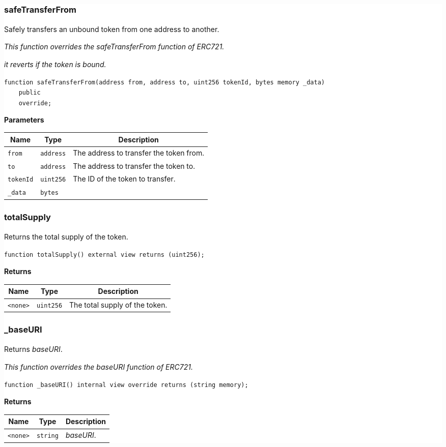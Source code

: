 ### safeTransferFrom

Safely transfers an unbound token from one address to another.

*This function overrides the safeTransferFrom function of ERC721.*

*it reverts if the token is bound.*


```solidity
function safeTransferFrom(address from, address to, uint256 tokenId, bytes memory _data)
    public
    override;
```
**Parameters**

|Name|Type|Description|
|----|----|-----------|
|`from`|`address`|The address to transfer the token from.|
|`to`|`address`|The address to transfer the token to.|
|`tokenId`|`uint256`|The ID of the token to transfer.|
|`_data`|`bytes`||


### totalSupply

Returns the total supply of the token.


```solidity
function totalSupply() external view returns (uint256);
```
**Returns**

|Name|Type|Description|
|----|----|-----------|
|`<none>`|`uint256`|The total supply of the token.|


### _baseURI

Returns _baseURI_.

*This function overrides the baseURI function of ERC721.*


```solidity
function _baseURI() internal view override returns (string memory);
```
**Returns**

|Name|Type|Description|
|----|----|-----------|
|`<none>`|`string`|_baseURI_.|


